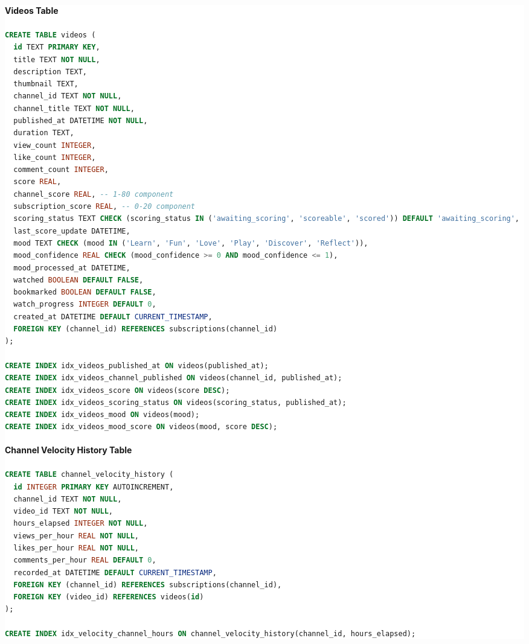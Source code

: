 #### Videos Table
```sql
CREATE TABLE videos (
  id TEXT PRIMARY KEY,
  title TEXT NOT NULL,
  description TEXT,
  thumbnail TEXT,
  channel_id TEXT NOT NULL,
  channel_title TEXT NOT NULL,
  published_at DATETIME NOT NULL,
  duration TEXT,
  view_count INTEGER,
  like_count INTEGER,
  comment_count INTEGER,
  score REAL,
  channel_score REAL, -- 1-80 component
  subscription_score REAL, -- 0-20 component
  scoring_status TEXT CHECK (scoring_status IN ('awaiting_scoring', 'scoreable', 'scored')) DEFAULT 'awaiting_scoring',
  last_score_update DATETIME,
  mood TEXT CHECK (mood IN ('Learn', 'Fun', 'Love', 'Play', 'Discover', 'Reflect')),
  mood_confidence REAL CHECK (mood_confidence >= 0 AND mood_confidence <= 1),
  mood_processed_at DATETIME,
  watched BOOLEAN DEFAULT FALSE,
  bookmarked BOOLEAN DEFAULT FALSE,
  watch_progress INTEGER DEFAULT 0,
  created_at DATETIME DEFAULT CURRENT_TIMESTAMP,
  FOREIGN KEY (channel_id) REFERENCES subscriptions(channel_id)
);

CREATE INDEX idx_videos_published_at ON videos(published_at);
CREATE INDEX idx_videos_channel_published ON videos(channel_id, published_at);
CREATE INDEX idx_videos_score ON videos(score DESC);
CREATE INDEX idx_videos_scoring_status ON videos(scoring_status, published_at);
CREATE INDEX idx_videos_mood ON videos(mood);
CREATE INDEX idx_videos_mood_score ON videos(mood, score DESC);
```

#### Channel Velocity History Table
```sql
CREATE TABLE channel_velocity_history (
  id INTEGER PRIMARY KEY AUTOINCREMENT,
  channel_id TEXT NOT NULL,
  video_id TEXT NOT NULL,
  hours_elapsed INTEGER NOT NULL,
  views_per_hour REAL NOT NULL,
  likes_per_hour REAL NOT NULL,
  comments_per_hour REAL DEFAULT 0,
  recorded_at DATETIME DEFAULT CURRENT_TIMESTAMP,
  FOREIGN KEY (channel_id) REFERENCES subscriptions(channel_id),
  FOREIGN KEY (video_id) REFERENCES videos(id)
);

CREATE INDEX idx_velocity_channel_hours ON channel_velocity_history(channel_id, hours_elapsed);
```

